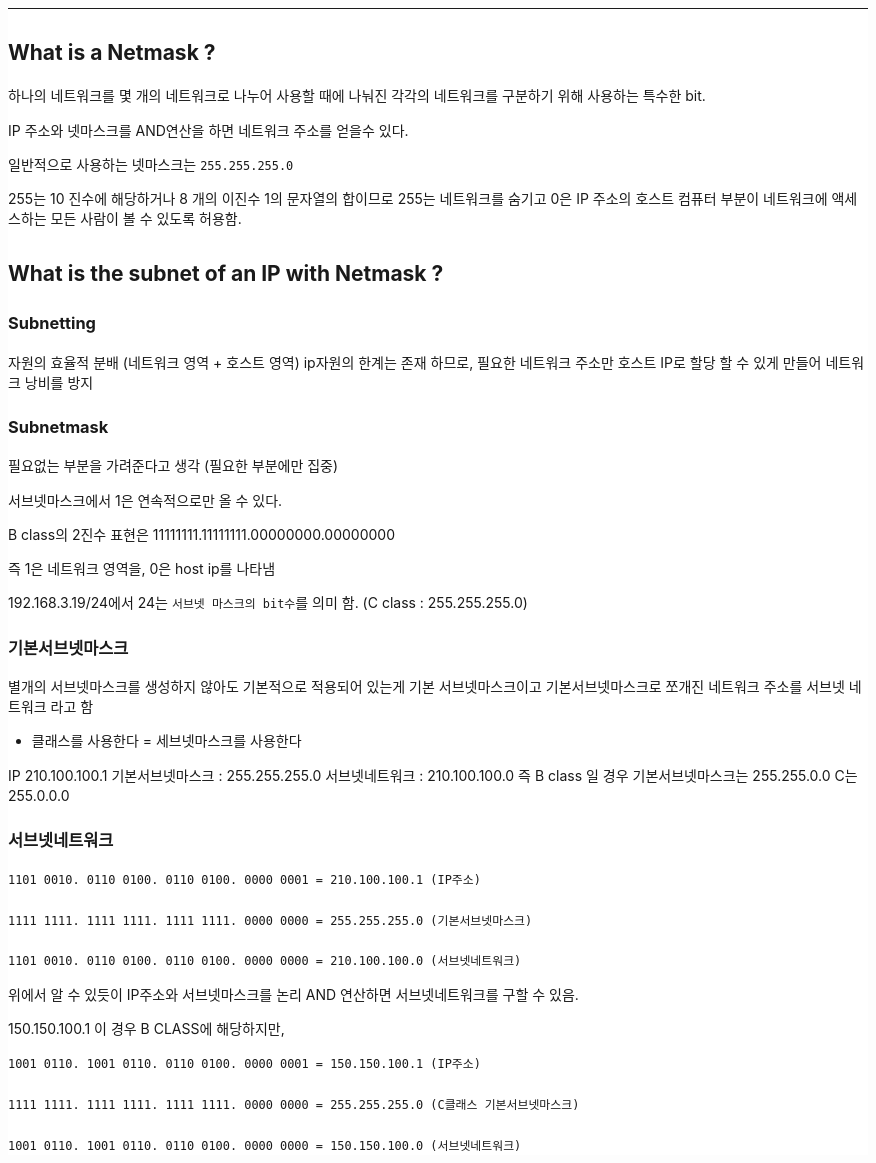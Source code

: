 ------
## What is a Netmask ?

하나의 네트워크를 몇 개의 네트워크로 나누어 사용할 때에 나눠진 각각의 네트워크를 구분하기 위해 사용하는 특수한 bit.

IP 주소와 넷마스크를 AND연산을 하면 네트워크 주소를 얻을수 있다.

일반적으로 사용하는 넷마스크는 `255.255.255.0`

255는 10 진수에 해당하거나 8 개의 이진수 1의 문자열의 합이므로 255는 네트워크를 숨기고 0은 IP 주소의 호스트 컴퓨터 부분이 네트워크에 액세스하는 모든 사람이 볼 수 있도록 허용함.

## What is the subnet of an IP with Netmask ?

### Subnetting
자원의 효율적 분배 (네트워크 영역 + 호스트 영역)
ip자원의 한계는 존재 하므로,
필요한 네트워크 주소만 호스트 IP로 할당 할 수 있게 만들어 네트워크 낭비를 방지

### Subnetmask

필요없는 부분을 가려준다고 생각 (필요한 부분에만 집중)

서브넷마스크에서 1은 연속적으로만 올 수 있다.

B class의 2진수 표현은 11111111.11111111.00000000.00000000

즉 1은 네트워크 영역을, 0은 host ip를 나타냄

192.168.3.19/24에서 24는 `서브넷 마스크의 bit수`를 의미 함. (C class : 255.255.255.0)
### 기본서브넷마스크

별개의 서브넷마스크를 생성하지 않아도 기본적으로 적용되어 있는게 기본 서브넷마스크이고
기본서브넷마스크로 쪼개진 네트워크 주소를 서브넷 네트워크 라고 함

- 클래스를 사용한다 = 세브넷마스크를 사용한다

IP 210.100.100.1 기본서브넷마스크 : 255.255.255.0 서브넷네트워크 : 210.100.100.0
즉 B class 일 경우 기본서브넷마스크는 255.255.0.0 C는 255.0.0.0

### 서브넷네트워크

	1101 0010. 0110 0100. 0110 0100. 0000 0001 = 210.100.100.1 (IP주소)

	1111 1111. 1111 1111. 1111 1111. 0000 0000 = 255.255.255.0 (기본서브넷마스크)

	1101 0010. 0110 0100. 0110 0100. 0000 0000 = 210.100.100.0 (서브넷네트워크)

위에서 알 수 있듯이 IP주소와 서브넷마스크를 논리 AND 연산하면 서브넷네트워크를 구할 수 있음.

150.150.100.1 이 경우 B CLASS에 해당하지만,

	1001 0110. 1001 0110. 0110 0100. 0000 0001 = 150.150.100.1 (IP주소)

	1111 1111. 1111 1111. 1111 1111. 0000 0000 = 255.255.255.0 (C클래스 기본서브넷마스크)

	1001 0110. 1001 0110. 0110 0100. 0000 0000 = 150.150.100.0 (서브넷네트워크)
